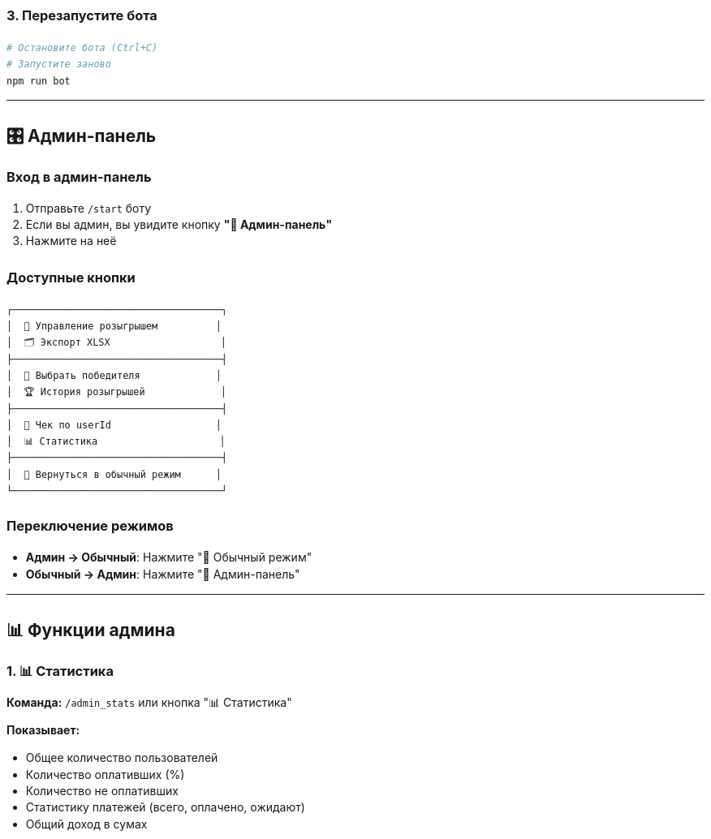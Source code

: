 ### 3. Перезапустите бота

```bash
# Остановите бота (Ctrl+C)
# Запустите заново
npm run bot
```

---

## 🎛️ Админ-панель

### Вход в админ-панель

1. Отправьте `/start` боту
2. Если вы админ, вы увидите кнопку **"🔧 Админ-панель"**
3. Нажмите на неё

### Доступные кнопки

```
┌────────────────────────────────────┐
│  🔔 Управление розыгрышем          │
│  🗂 Экспорт XLSX                   │
├────────────────────────────────────┤
│  🎁 Выбрать победителя             │
│  🏆 История розыгрышей             │
├────────────────────────────────────┤
│  🧾 Чек по userId                  │
│  📊 Статистика                     │
├────────────────────────────────────┤
│  👤 Вернуться в обычный режим      │
└────────────────────────────────────┘
```

### Переключение режимов

- **Админ → Обычный**: Нажмите "👤 Обычный режим"
- **Обычный → Админ**: Нажмите "🔧 Админ-панель"

---

## 📊 Функции админа

### 1. 📊 Статистика

**Команда:** `/admin_stats` или кнопка "📊 Статистика"

**Показывает:**
- Общее количество пользователей
- Количество оплативших (%)
- Количество не оплативших
- Статистику платежей (всего, оплачено, ожидают)
- Общий доход в сумах
